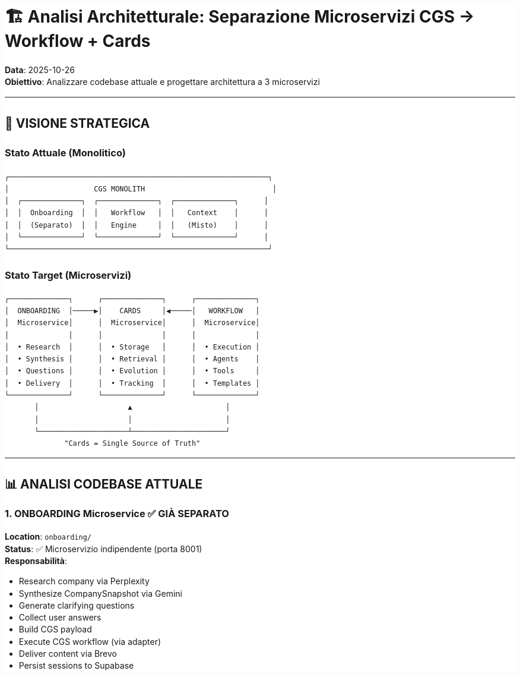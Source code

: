 # 🏗️ Analisi Architetturale: Separazione Microservizi CGS → Workflow + Cards

**Data**: 2025-10-26  
**Obiettivo**: Analizzare codebase attuale e progettare architettura a 3 microservizi

---

## 🎯 VISIONE STRATEGICA

### **Stato Attuale (Monolitico)**
```
┌─────────────────────────────────────────────────────────────┐
│                    CGS MONOLITH                              │
│  ┌──────────────┐  ┌──────────────┐  ┌──────────────┐      │
│  │  Onboarding  │  │   Workflow   │  │   Context    │      │
│  │  (Separato)  │  │   Engine     │  │   (Misto)    │      │
│  └──────────────┘  └──────────────┘  └──────────────┘      │
└─────────────────────────────────────────────────────────────┘
```

### **Stato Target (Microservizi)**
```
┌──────────────┐      ┌──────────────┐      ┌──────────────┐
│  ONBOARDING  │─────▶│    CARDS     │◀─────│   WORKFLOW   │
│  Microservice│      │  Microservice│      │  Microservice│
│              │      │              │      │              │
│  • Research  │      │  • Storage   │      │  • Execution │
│  • Synthesis │      │  • Retrieval │      │  • Agents    │
│  • Questions │      │  • Evolution │      │  • Tools     │
│  • Delivery  │      │  • Tracking  │      │  • Templates │
└──────────────┘      └──────────────┘      └──────────────┘
       │                     ▲                      │
       │                     │                      │
       └─────────────────────┴──────────────────────┘
              "Cards = Single Source of Truth"
```

---

## 📊 ANALISI CODEBASE ATTUALE

### **1. ONBOARDING Microservice** ✅ **GIÀ SEPARATO**

**Location**: `onboarding/`  
**Status**: ✅ Microservizio indipendente (porta 8001)  
**Responsabilità**:
- Research company via Perplexity
- Synthesize CompanySnapshot via Gemini
- Generate clarifying questions
- Collect user answers
- Build CGS payload
- Execute CGS workflow (via adapter)
- Deliver content via Brevo
- Persist sessions to Supabase
